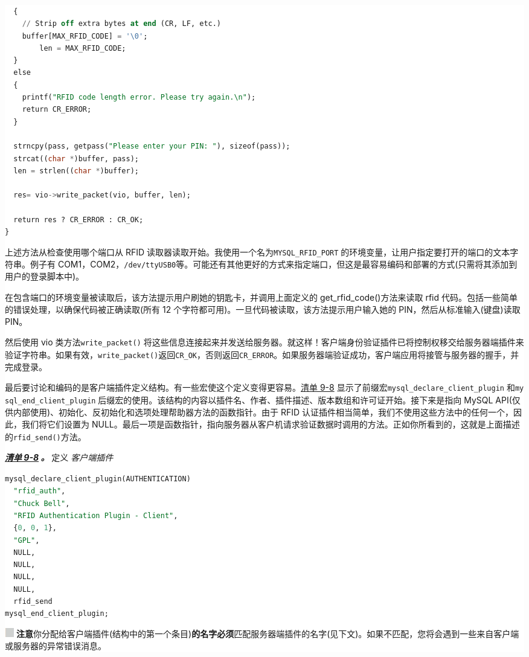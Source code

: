 ```sql
  {
    // Strip off extra bytes at end (CR, LF, etc.)
    buffer[MAX_RFID_CODE] = '\0';
        len = MAX_RFID_CODE;
  }
  else
  {
    printf("RFID code length error. Please try again.\n");
    return CR_ERROR;
  }

  strncpy(pass, getpass("Please enter your PIN: "), sizeof(pass));
  strcat((char *)buffer, pass);
  len = strlen((char *)buffer);

  res= vio->write_packet(vio, buffer, len);

  return res ? CR_ERROR : CR_OK;
}
```

上述方法从检查使用哪个端口从 RFID 读取器读取开始。我使用一个名为`MYSQL_RFID_PORT` 的环境变量，让用户指定要打开的端口的文本字符串。例子有 COM1，COM2，`/dev/ttyUSB0`等。可能还有其他更好的方式来指定端口，但这是最容易编码和部署的方式(只需将其添加到用户的登录脚本中)。

在包含端口的环境变量被读取后，该方法提示用户刷她的钥匙卡，并调用上面定义的 get_rfid_code()方法来读取 rfid 代码。包括一些简单的错误处理，以确保代码被正确读取(所有 12 个字符都可用)。一旦代码被读取，该方法提示用户输入她的 PIN，然后从标准输入(键盘)读取 PIN。

然后使用 vio 类方法`write_packet()` 将这些信息连接起来并发送给服务器。就这样！客户端身份验证插件已将控制权移交给服务器端插件来验证字符串。如果有效，`write_packet()`返回`CR_OK`，否则返回`CR_ERROR`。如果服务器端验证成功，客户端应用将接管与服务器的握手，并完成登录。

最后要讨论和编码的是客户端插件定义结构。有一些宏使这个定义变得更容易。[清单 9-8](#list8) 显示了前缀宏`mysql_declare_client_plugin` 和`mysql_end_client_plugin` 后缀宏的使用。该结构的内容以插件名、作者、插件描述、版本数组和许可证开始。接下来是指向 MySQL API(仅供内部使用)、初始化、反初始化和选项处理帮助器方法的函数指针。由于 RFID 认证插件相当简单，我们不使用这些方法中的任何一个，因此，我们将它们设置为 NULL。最后一项是函数指针，指向服务器从客户机请求验证数据时调用的方法。正如你所看到的，这就是上面描述的`rfid_send()`方法。

***[清单 9-8](#_list8) 。*** 定义 *客户端插件*

```sql
mysql_declare_client_plugin(AUTHENTICATION)
  "rfid_auth",
  "Chuck Bell",
  "RFID Authentication Plugin - Client",
  {0, 0, 1},
  "GPL",
  NULL,
  NULL,
  NULL,
  NULL,
  rfid_send
mysql_end_client_plugin;
```

![image](img/sq.jpg) **注意**你分配给客户端插件(结构中的第一个条目)**的名字必须**匹配服务器端插件的名字(见下文)。如果不匹配，您将会遇到一些来自客户端或服务器的异常错误消息。
